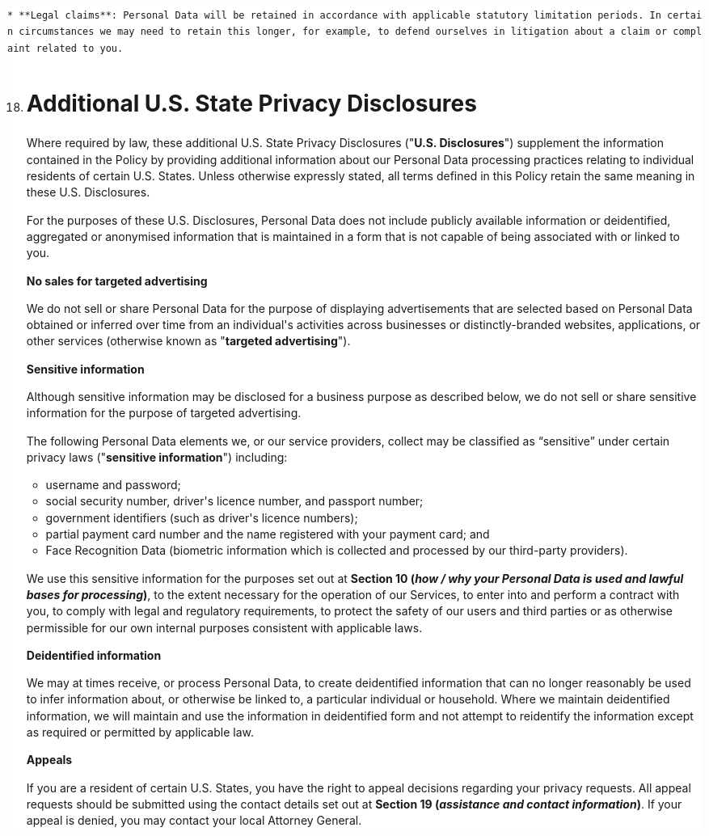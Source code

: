     * **Legal claims**: Personal Data will be retained in accordance with applicable statutory limitation periods. In certain circumstances we may need to retain this longer, for example, to defend ourselves in litigation about a claim or complaint related to you.
    
18. Additional U.S. State Privacy Disclosures
    =========================================
    
    Where required by law, these additional U.S. State Privacy Disclosures ("**U.S. Disclosures**") supplement the information contained in the Policy by providing additional information about our Personal Data processing practices relating to individual residents of certain U.S. States. Unless otherwise expressly stated, all terms defined in this Policy retain the same meaning in these U.S. Disclosures.
    
    For the purposes of these U.S. Disclosures, Personal Data does not include publicly available information or deidentified, aggregated or anonymised information that is maintained in a form that is not capable of being associated with or linked to you.
    
    **No sales for targeted advertising**
    
    We do not sell or share Personal Data for the purpose of displaying advertisements that are selected based on Personal Data obtained or inferred over time from an individual's activities across businesses or distinctly-branded websites, applications, or other services (otherwise known as "**targeted advertising**").
    
    **Sensitive information**
    
    Although sensitive information may be disclosed for a business purpose as described below, we do not sell or share sensitive information for the purpose of targeted advertising.
    
    The following Personal Data elements we, or our service providers, collect may be classified as “sensitive” under certain privacy laws ("**sensitive information**") including:
    
    * username and password;
    * social security number, driver's licence number, and passport number;
    * government identifiers (such as driver's licence numbers);
    * partial payment card number and the name registered with your payment card; and
    * Face Recognition Data (biometric information which is collected and processed by our third-party providers).
    
    We use this sensitive information for the purposes set out at **Section 10 (_how / why your Personal Data is used and lawful bases for processing_)**, to the extent necessary for the operation of our Services, to enter into and perform a contract with you, to comply with legal and regulatory requirements, to protect the safety of our users and third parties or as otherwise permissible for our own internal purposes consistent with applicable laws.
    
    **Deidentified information**
    
    We may at times receive, or process Personal Data, to create deidentified information that can no longer reasonably be used to infer information about, or otherwise be linked to, a particular individual or household. Where we maintain deidentified information, we will maintain and use the information in deidentified form and not attempt to reidentify the information except as required or permitted by applicable law.
    
    **Appeals**
    
    If you are a resident of certain U.S. States, you have the right to appeal decisions regarding your privacy requests. All appeal requests should be submitted using the contact details set out at **Section 19 (_assistance and contact information_)**. If your appeal is denied, you may contact your local Attorney General.
    